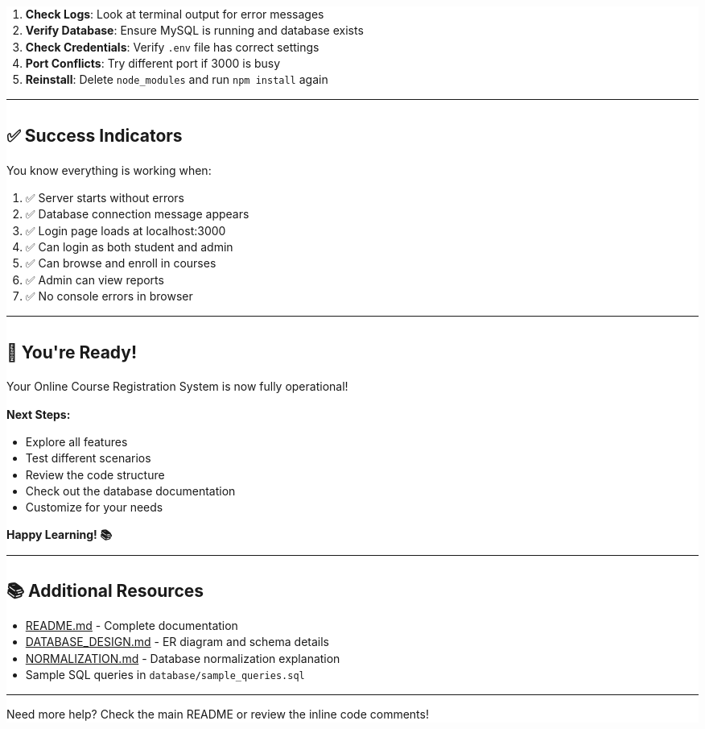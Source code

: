 1. **Check Logs**: Look at terminal output for error messages
2. **Verify Database**: Ensure MySQL is running and database exists
3. **Check Credentials**: Verify `.env` file has correct settings
4. **Port Conflicts**: Try different port if 3000 is busy
5. **Reinstall**: Delete `node_modules` and run `npm install` again

---

## ✅ Success Indicators

You know everything is working when:

1. ✅ Server starts without errors
2. ✅ Database connection message appears
3. ✅ Login page loads at localhost:3000
4. ✅ Can login as both student and admin
5. ✅ Can browse and enroll in courses
6. ✅ Admin can view reports
7. ✅ No console errors in browser

---

## 🎉 You're Ready!

Your Online Course Registration System is now fully operational!

**Next Steps:**
- Explore all features
- Test different scenarios
- Review the code structure
- Check out the database documentation
- Customize for your needs

**Happy Learning! 📚**

---

## 📚 Additional Resources

- [README.md](../README.md) - Complete documentation
- [DATABASE_DESIGN.md](DATABASE_DESIGN.md) - ER diagram and schema details
- [NORMALIZATION.md](NORMALIZATION.md) - Database normalization explanation
- Sample SQL queries in `database/sample_queries.sql`

---

Need more help? Check the main README or review the inline code comments!
